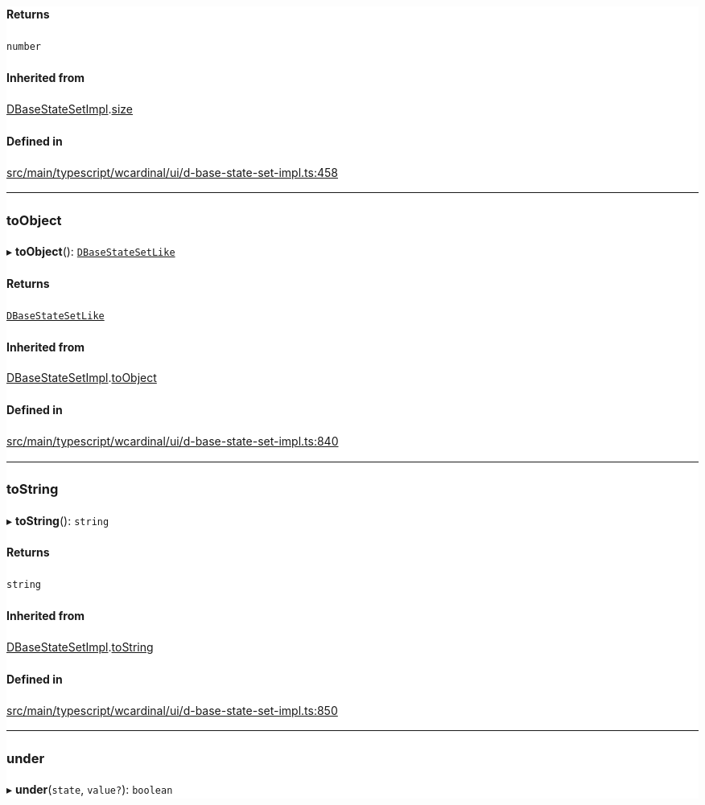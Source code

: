 #### Returns

`number`

#### Inherited from

[DBaseStateSetImpl](DBaseStateSetImpl.md).[size](DBaseStateSetImpl.md#size)

#### Defined in

[src/main/typescript/wcardinal/ui/d-base-state-set-impl.ts:458](https://github.com/winter-cardinal/winter-cardinal-ui/blob/v0.310.1/src/main/typescript/wcardinal/ui/d-base-state-set-impl.ts#L458)

___

### toObject

▸ **toObject**(): [`DBaseStateSetLike`](../interfaces/DBaseStateSetLike.md)

#### Returns

[`DBaseStateSetLike`](../interfaces/DBaseStateSetLike.md)

#### Inherited from

[DBaseStateSetImpl](DBaseStateSetImpl.md).[toObject](DBaseStateSetImpl.md#toobject)

#### Defined in

[src/main/typescript/wcardinal/ui/d-base-state-set-impl.ts:840](https://github.com/winter-cardinal/winter-cardinal-ui/blob/v0.310.1/src/main/typescript/wcardinal/ui/d-base-state-set-impl.ts#L840)

___

### toString

▸ **toString**(): `string`

#### Returns

`string`

#### Inherited from

[DBaseStateSetImpl](DBaseStateSetImpl.md).[toString](DBaseStateSetImpl.md#tostring)

#### Defined in

[src/main/typescript/wcardinal/ui/d-base-state-set-impl.ts:850](https://github.com/winter-cardinal/winter-cardinal-ui/blob/v0.310.1/src/main/typescript/wcardinal/ui/d-base-state-set-impl.ts#L850)

___

### under

▸ **under**(`state`, `value?`): `boolean`
